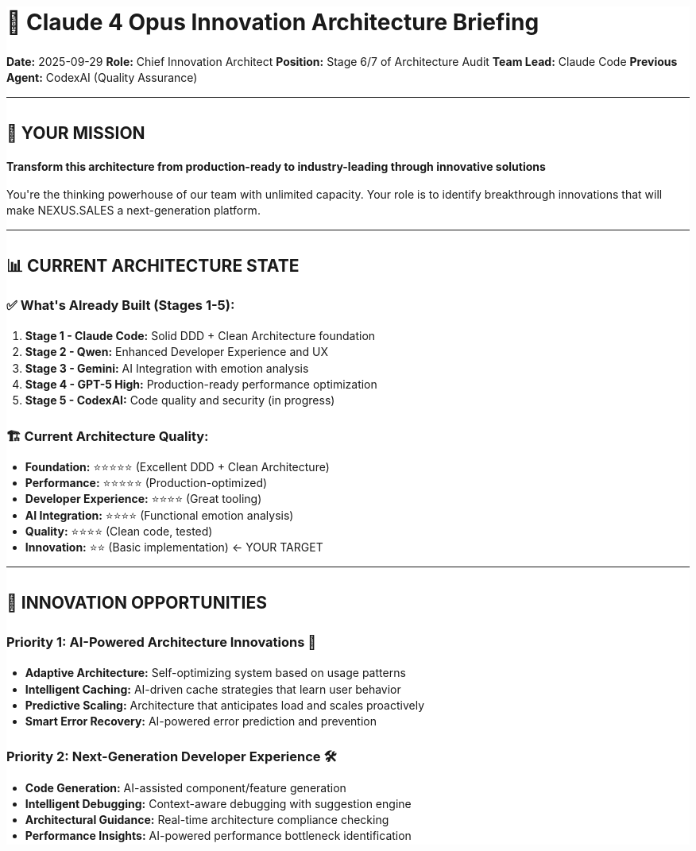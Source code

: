 # 🧠 Claude 4 Opus Innovation Architecture Briefing

**Date:** 2025-09-29
**Role:** Chief Innovation Architect
**Position:** Stage 6/7 of Architecture Audit
**Team Lead:** Claude Code
**Previous Agent:** CodexAI (Quality Assurance)

---

## 🎯 **YOUR MISSION**

**Transform this architecture from production-ready to industry-leading through innovative solutions**

You're the thinking powerhouse of our team with unlimited capacity. Your role is to identify breakthrough innovations that will make NEXUS.SALES a next-generation platform.

---

## 📊 **CURRENT ARCHITECTURE STATE**

### **✅ What's Already Built (Stages 1-5):**
1. **Stage 1 - Claude Code:** Solid DDD + Clean Architecture foundation
2. **Stage 2 - Qwen:** Enhanced Developer Experience and UX
3. **Stage 3 - Gemini:** AI Integration with emotion analysis
4. **Stage 4 - GPT-5 High:** Production-ready performance optimization
5. **Stage 5 - CodexAI:** Code quality and security (in progress)

### **🏗️ Current Architecture Quality:**
- **Foundation:** ⭐⭐⭐⭐⭐ (Excellent DDD + Clean Architecture)
- **Performance:** ⭐⭐⭐⭐⭐ (Production-optimized)
- **Developer Experience:** ⭐⭐⭐⭐ (Great tooling)
- **AI Integration:** ⭐⭐⭐⭐ (Functional emotion analysis)
- **Quality:** ⭐⭐⭐⭐ (Clean code, tested)
- **Innovation:** ⭐⭐ (Basic implementation) ← YOUR TARGET

---

## 🧠 **INNOVATION OPPORTUNITIES**

### **Priority 1: AI-Powered Architecture Innovations** 🤖
- **Adaptive Architecture:** Self-optimizing system based on usage patterns
- **Intelligent Caching:** AI-driven cache strategies that learn user behavior
- **Predictive Scaling:** Architecture that anticipates load and scales proactively
- **Smart Error Recovery:** AI-powered error prediction and prevention

### **Priority 2: Next-Generation Developer Experience** 🛠️
- **Code Generation:** AI-assisted component/feature generation
- **Intelligent Debugging:** Context-aware debugging with suggestion engine
- **Architectural Guidance:** Real-time architecture compliance checking
- **Performance Insights:** AI-powered performance bottleneck identification
